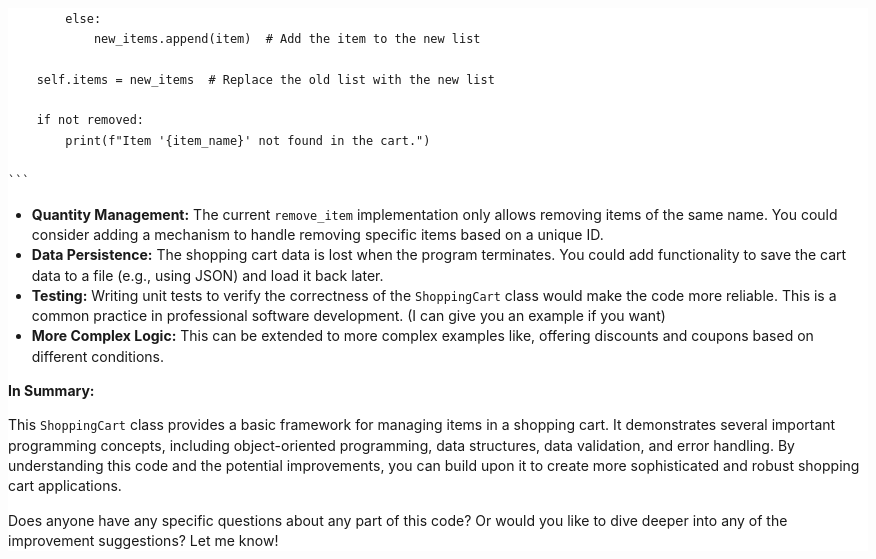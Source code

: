             else:
                new_items.append(item)  # Add the item to the new list

        self.items = new_items  # Replace the old list with the new list

        if not removed:
            print(f"Item '{item_name}' not found in the cart.")

    ```

*   **Quantity Management:** The current `remove_item` implementation only allows removing items of the same name. You could consider adding a mechanism to handle removing specific items based on a unique ID.
*   **Data Persistence:**  The shopping cart data is lost when the program terminates.  You could add functionality to save the cart data to a file (e.g., using JSON) and load it back later.
*   **Testing:**  Writing unit tests to verify the correctness of the `ShoppingCart` class would make the code more reliable.  This is a common practice in professional software development. (I can give you an example if you want)
*   **More Complex Logic:** This can be extended to more complex examples like, offering discounts and coupons based on different conditions.

**In Summary:**

This `ShoppingCart` class provides a basic framework for managing items in a shopping cart. It demonstrates several important programming concepts, including object-oriented programming, data structures, data validation, and error handling. By understanding this code and the potential improvements, you can build upon it to create more sophisticated and robust shopping cart applications.

Does anyone have any specific questions about any part of this code? Or would you like to dive deeper into any of the improvement suggestions? Let me know!
